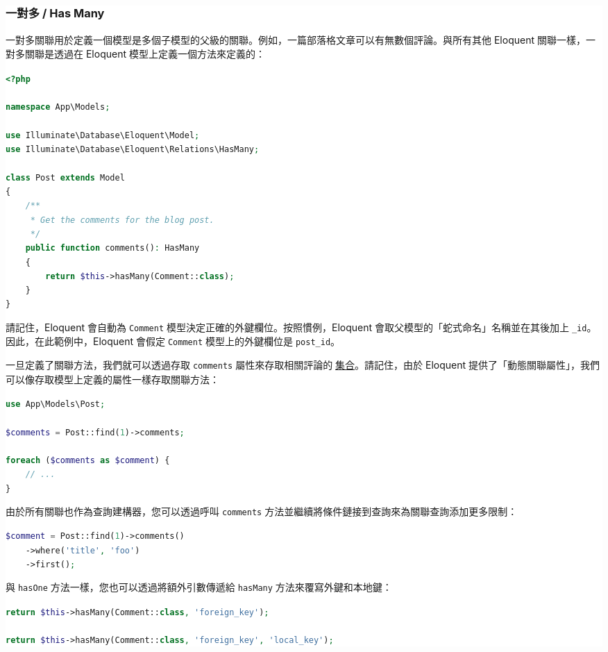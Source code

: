 <a name="one-to-many"></a>
### 一對多 / Has Many

一對多關聯用於定義一個模型是多個子模型的父級的關聯。例如，一篇部落格文章可以有無數個評論。與所有其他 Eloquent 關聯一樣，一對多關聯是透過在 Eloquent 模型上定義一個方法來定義的：

```php
<?php

namespace App\Models;

use Illuminate\Database\Eloquent\Model;
use Illuminate\Database\Eloquent\Relations\HasMany;

class Post extends Model
{
    /**
     * Get the comments for the blog post.
     */
    public function comments(): HasMany
    {
        return $this->hasMany(Comment::class);
    }
}
```

請記住，Eloquent 會自動為 `Comment` 模型決定正確的外鍵欄位。按照慣例，Eloquent 會取父模型的「蛇式命名」名稱並在其後加上 `_id`。因此，在此範例中，Eloquent 會假定 `Comment` 模型上的外鍵欄位是 `post_id`。

一旦定義了關聯方法，我們就可以透過存取 `comments` 屬性來存取相關評論的 [集合](/docs/{{version}}/eloquent-collections)。請記住，由於 Eloquent 提供了「動態關聯屬性」，我們可以像存取模型上定義的屬性一樣存取關聯方法：

```php
use App\Models\Post;

$comments = Post::find(1)->comments;

foreach ($comments as $comment) {
    // ...
}
```

由於所有關聯也作為查詢建構器，您可以透過呼叫 `comments` 方法並繼續將條件鏈接到查詢來為關聯查詢添加更多限制：

```php
$comment = Post::find(1)->comments()
    ->where('title', 'foo')
    ->first();
```

與 `hasOne` 方法一樣，您也可以透過將額外引數傳遞給 `hasMany` 方法來覆寫外鍵和本地鍵：

```php
return $this->hasMany(Comment::class, 'foreign_key');

return $this->hasMany(Comment::class, 'foreign_key', 'local_key');
```
